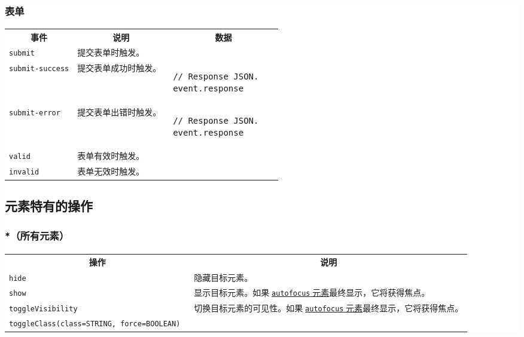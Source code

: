 ### 表单 <a name="form"></a>

<table>
  <tr>
    <th width="25%">事件</th>
    <th width="35%">说明</th>
    <th width="40%">数据</th>
  </tr>
  <tr>
    <td><code>submit</code></td>
    <td>提交表单时触发。</td>
    <td></td>
  </tr>
  <tr>
    <td><code>submit-success</code></td>
    <td>提交表单成功时触发。</td>
    <td><pre>// Response JSON.
event.response</pre></td>
  </tr>
  <tr>
    <td><code>submit-error</code></td>
    <td>提交表单出错时触发。</td>
    <td><pre>// Response JSON.
event.response</pre></td>
  </tr>
  <tr>
    <td><code>valid</code></td>
    <td>表单有效时触发。</td>
    <td></td>
  </tr>
  <tr>
    <td><code>invalid</code></td>
    <td>表单无效时触发。</td>
    <td></td>
  </tr>
</table>

## 元素特有的操作 <a name="element-specific-actions"></a>

### *（所有元素） <a name="-all-elements"></a>

<table>
  <tr>
    <th width="40%">操作</th>
    <th>说明</th>
  </tr>
  <tr>
    <td><code>hide</code></td>
    <td>隐藏目标元素。</td>
  </tr>
  <tr>
    <td><code>show</code></td>
    <td>显示目标元素。如果 <a href="https://developer.mozilla.org/en-US/docs/Web/HTML/Element/input#autofocus"><code>autofocus</code> 元素</a>最终显示，它将获得焦点。</td>
  </tr>
  <tr>
    <td><code>toggleVisibility</code></td>
    <td>切换目标元素的可见性。如果 <a href="https://developer.mozilla.org/en-US/docs/Web/HTML/Element/input#autofocus"><code>autofocus</code> 元素</a>最终显示，它将获得焦点。</td>
  </tr>
  <tr>
    <td><code>toggleClass(class=STRING, force=BOOLEAN)</code></td>